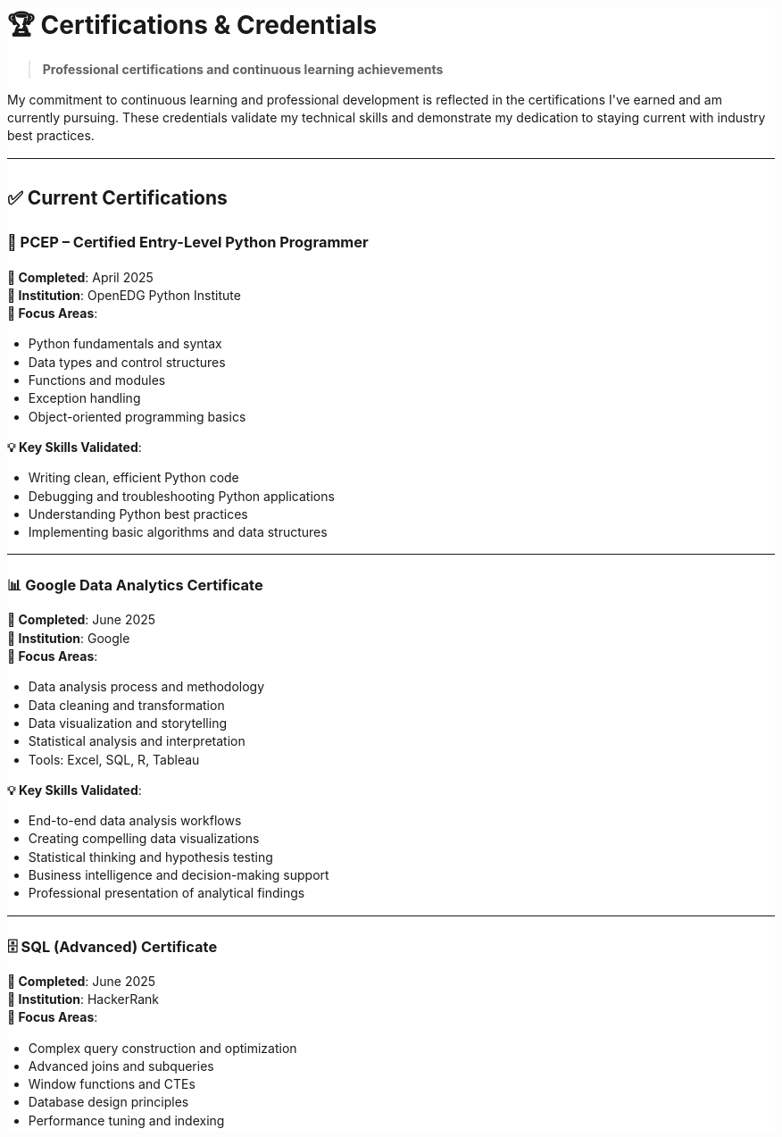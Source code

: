 # 🏆 Certifications & Credentials

> **Professional certifications and continuous learning achievements**

My commitment to continuous learning and professional development is reflected in the certifications I've earned and am currently pursuing. These credentials validate my technical skills and demonstrate my dedication to staying current with industry best practices.

---

## ✅ Current Certifications

### **🐍 PCEP – Certified Entry-Level Python Programmer**
**📅 Completed**: April 2025  
**🏢 Institution**: OpenEDG Python Institute  
**🎯 Focus Areas**: 
- Python fundamentals and syntax
- Data types and control structures
- Functions and modules
- Exception handling
- Object-oriented programming basics

**💡 Key Skills Validated**:
- Writing clean, efficient Python code
- Debugging and troubleshooting Python applications
- Understanding Python best practices
- Implementing basic algorithms and data structures

---

### **📊 Google Data Analytics Certificate**
**📅 Completed**: June 2025  
**🏢 Institution**: Google  
**🎯 Focus Areas**:
- Data analysis process and methodology
- Data cleaning and transformation
- Data visualization and storytelling
- Statistical analysis and interpretation
- Tools: Excel, SQL, R, Tableau

**💡 Key Skills Validated**:
- End-to-end data analysis workflows
- Creating compelling data visualizations
- Statistical thinking and hypothesis testing
- Business intelligence and decision-making support
- Professional presentation of analytical findings

---

### **🗄️ SQL (Advanced) Certificate**
**📅 Completed**: June 2025  
**🏢 Institution**: HackerRank  
**🎯 Focus Areas**:
- Complex query construction and optimization
- Advanced joins and subqueries
- Window functions and CTEs
- Database design principles
- Performance tuning and indexing
